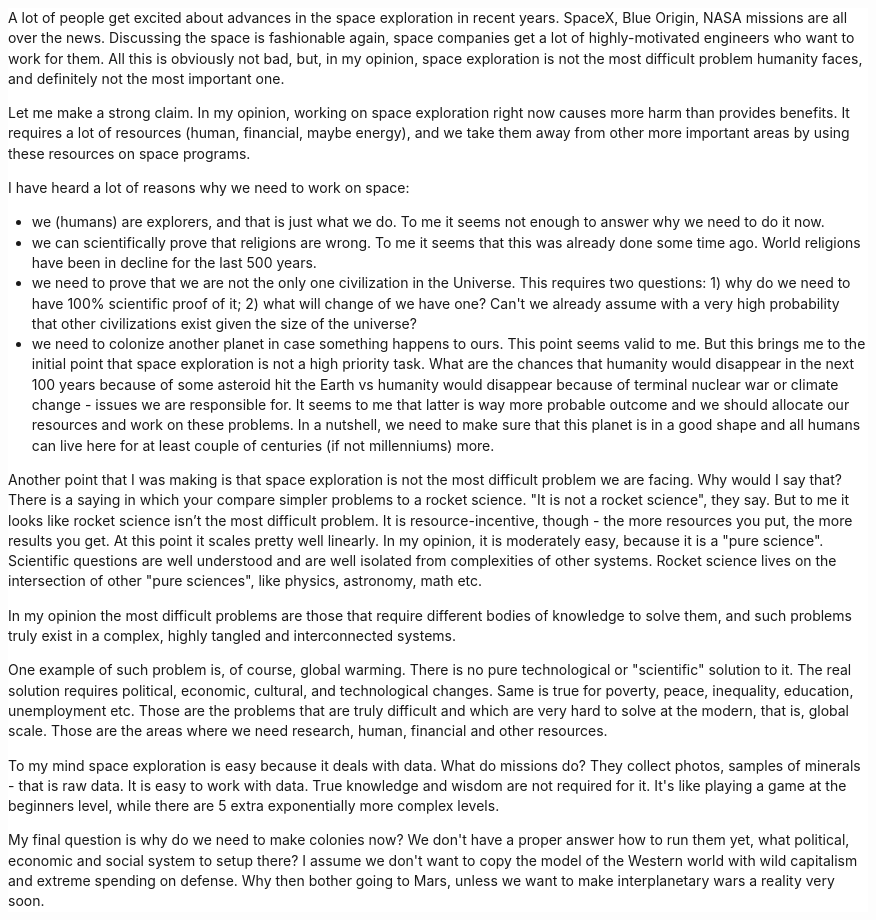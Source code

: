 A lot of people get excited about advances in the space exploration in recent years. SpaceX, Blue Origin, NASA missions are all over the news. Discussing the space is fashionable again, space companies get a lot of highly-motivated engineers who want to work for them. All this is obviously not bad, but, in my opinion, space exploration is not the most difficult problem humanity faces, and definitely not the most important one.

Let me make a strong claim. In my opinion, working on space exploration right now causes more harm than provides benefits. It requires a lot of resources (human, financial, maybe energy), and we take them away from other more important areas by using these resources on space programs.

I have heard a lot of reasons why we need to work on space:

- we (humans) are explorers, and that is just what we do. To me it seems not enough to answer why we need to do it now.
- we can scientifically prove that religions are wrong. To me it seems that this was already done some time ago. World religions have been in decline for the last 500 years.
- we need to prove that we are not the only one civilization in the Universe. This requires two questions: 1) why do we need to have 100% scientific proof of it; 2) what will change of we have one? Can't we already assume with a very high probability that other civilizations exist given the size of the universe?
- we need to colonize another planet in case something happens to ours. This point seems valid to me. But this brings me to the initial point that space exploration is not a high priority task. What are the chances that humanity would disappear in the next 100 years because of some asteroid hit the Earth vs humanity would disappear because of terminal nuclear war or climate change - issues we are responsible for. It seems to me that latter is way more probable outcome and we should allocate our resources and work on these problems. In a nutshell, we need to make sure that this planet is in a good shape and all humans can live here for at least couple of centuries (if not millenniums) more.

Another point that I was making is that space exploration is not the most difficult problem we are facing. Why would I say that? There is a saying in which your compare simpler problems to a rocket science. "It is not a rocket science", they say. But to me it looks like rocket science isn’t the most difficult problem. It is resource-incentive, though - the more resources you put, the more results you get. At this point it scales pretty well linearly. In my opinion, it is moderately easy, because it is a "pure science". Scientific questions are well understood and are well isolated from complexities of other systems. Rocket science lives on the intersection of other "pure sciences", like physics, astronomy, math etc.

In my opinion the most difficult problems are those that require different bodies of knowledge to solve them, and such problems truly exist in a complex, highly tangled and interconnected systems.

One example of such problem is, of course, global warming. There is no pure technological or "scientific" solution to it. The real solution requires political, economic, cultural, and technological changes. Same is true for poverty, peace, inequality, education, unemployment etc. Those are the problems that are truly difficult and which are very hard to solve at the modern, that is, global scale. Those are the areas where we need research, human, financial and other resources.

To my mind space exploration is easy because it deals with data. What do missions do? They collect photos, samples of minerals - that is raw data. It is easy to work with data. True knowledge and wisdom are not required for it. It's like playing a game at the beginners level, while there are 5 extra exponentially more complex levels.

My final question is why do we need to make colonies now? We don't have a proper answer how to run them yet, what political, economic and social system to setup there? I assume we don't want to copy the model of the Western world with wild capitalism and extreme spending on defense. Why then bother going to Mars, unless we want to make interplanetary wars a reality very soon.
